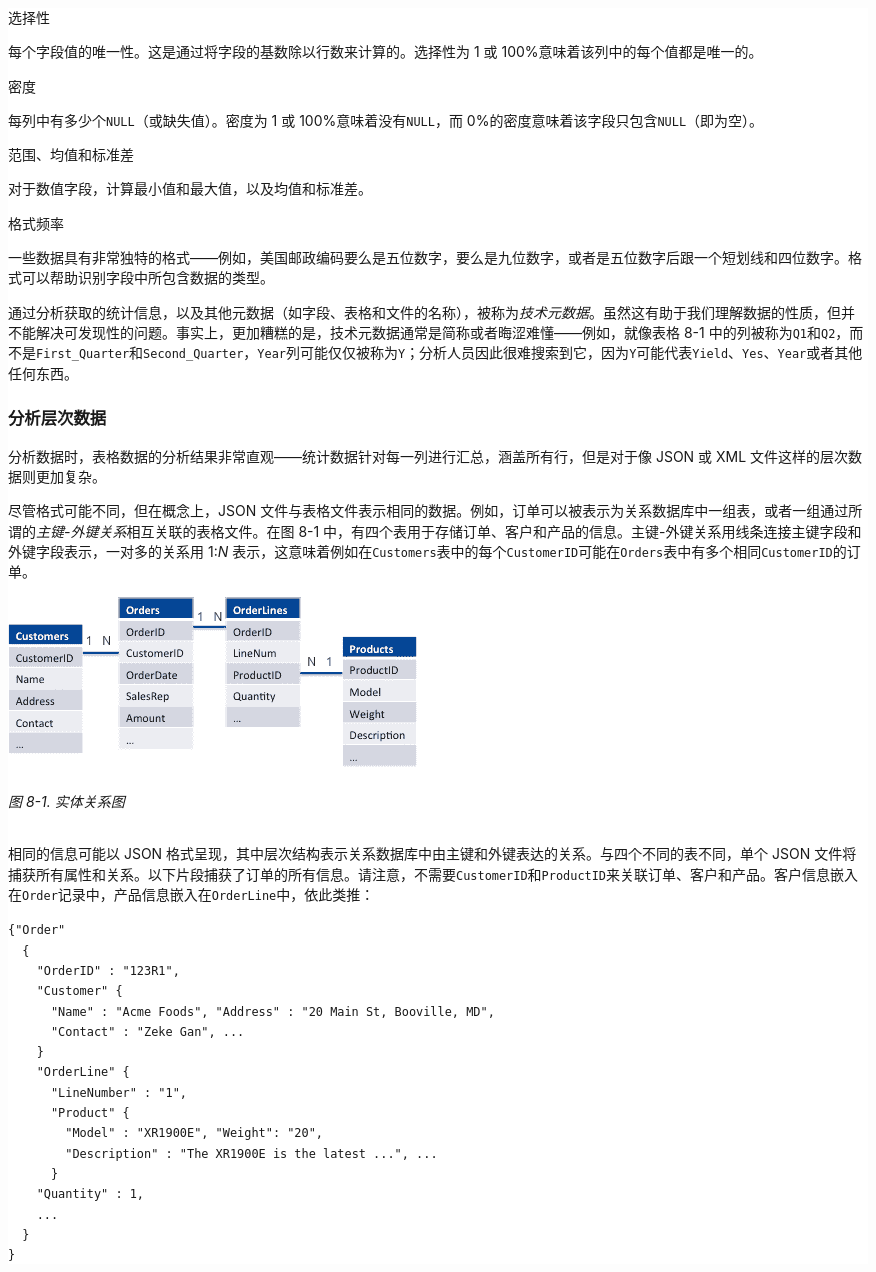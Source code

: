 选择性

每个字段值的唯一性。这是通过将字段的基数除以行数来计算的。选择性为 1 或 100%意味着该列中的每个值都是唯一的。

密度

每列中有多少个`NULL`（或缺失值）。密度为 1 或 100%意味着没有`NULL`，而 0%的密度意味着该字段只包含`NULL`（即为空）。

范围、均值和标准差

对于数值字段，计算最小值和最大值，以及均值和标准差。

格式频率

一些数据具有非常独特的格式——例如，美国邮政编码要么是五位数字，要么是九位数字，或者是五位数字后跟一个短划线和四位数字。格式可以帮助识别字段中所包含数据的类型。

通过分析获取的统计信息，以及其他元数据（如字段、表格和文件的名称），被称为*技术元数据*。虽然这有助于我们理解数据的性质，但并不能解决可发现性的问题。事实上，更加糟糕的是，技术元数据通常是简称或者晦涩难懂——例如，就像表格 8-1 中的列被称为`Q1`和`Q2`，而不是`First_Quarter`和`Second_Quarter`，`Year`列可能仅仅被称为`Y`；分析人员因此很难搜索到它，因为`Y`可能代表`Yield`、`Yes`、`Year`或者其他任何东西。

### 分析层次数据

分析数据时，表格数据的分析结果非常直观——统计数据针对每一列进行汇总，涵盖所有行，但是对于像 JSON 或 XML 文件这样的层次数据则更加复杂。

尽管格式可能不同，但在概念上，JSON 文件与表格文件表示相同的数据。例如，订单可以被表示为关系数据库中一组表，或者一组通过所谓的*主键-外键关系*相互关联的表格文件。在图 8-1 中，有四个表用于存储订单、客户和产品的信息。主键-外键关系用线条连接主键字段和外键字段表示，一对多的关系用 1:*N* 表示，这意味着例如在`Customers`表中的每个`CustomerID`可能在`Orders`表中有多个相同`CustomerID`的订单。

![实体关系图](img/ebdl_0801.png)

###### 图 8-1\. 实体关系图

相同的信息可能以 JSON 格式呈现，其中层次结构表示关系数据库中由主键和外键表达的关系。与四个不同的表不同，单个 JSON 文件将捕获所有属性和关系。以下片段捕获了订单的所有信息。请注意，不需要`CustomerID`和`ProductID`来关联订单、客户和产品。客户信息嵌入在`Order`记录中，产品信息嵌入在`OrderLine`中，依此类推：

```
{"Order"
  {
    "OrderID" : "123R1",
    "Customer" {
      "Name" : "Acme Foods", "Address" : "20 Main St, Booville, MD",
      "Contact" : "Zeke Gan", ...
    }
    "OrderLine" {
      "LineNumber" : "1",
      "Product" {
        "Model" : "XR1900E", "Weight": "20",
        "Description" : "The XR1900E is the latest ...", ...
      }
    "Quantity" : 1,
    ...
  }
}
```
